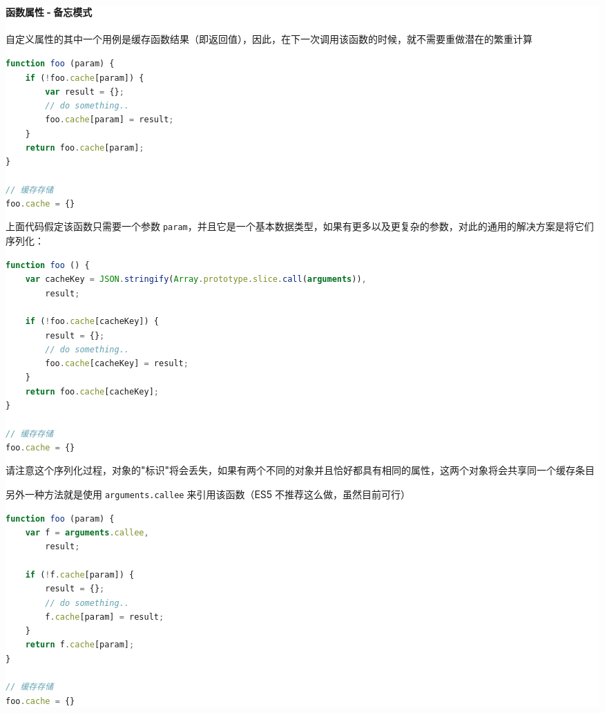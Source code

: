 
#### 函数属性 - 备忘模式

自定义属性的其中一个用例是缓存函数结果（即返回值），因此，在下一次调用该函数的时候，就不需要重做潜在的繁重计算



```js
function foo (param) {
    if (!foo.cache[param]) {
        var result = {};
        // do something..
        foo.cache[param] = result;
    }
    return foo.cache[param];
}

// 缓存存储
foo.cache = {}
```

上面代码假定该函数只需要一个参数 ```param```，并且它是一个基本数据类型，如果有更多以及更复杂的参数，对此的通用的解决方案是将它们序列化：

```js
function foo () {
    var cacheKey = JSON.stringify(Array.prototype.slice.call(arguments)),
        result;

    if (!foo.cache[cacheKey]) {
        result = {};
        // do something..
        foo.cache[cacheKey] = result;
    }
    return foo.cache[cacheKey];
}

// 缓存存储
foo.cache = {}
```

请注意这个序列化过程，对象的"标识"将会丢失，如果有两个不同的对象并且恰好都具有相同的属性，这两个对象将会共享同一个缓存条目

另外一种方法就是使用 ```arguments.callee``` 来引用该函数（ES5 不推荐这么做，虽然目前可行）

```js
function foo (param) {
    var f = arguments.callee,
        result;

    if (!f.cache[param]) {
        result = {};
        // do something..
        f.cache[param] = result;
    }
    return f.cache[param];
}

// 缓存存储
foo.cache = {}
```
